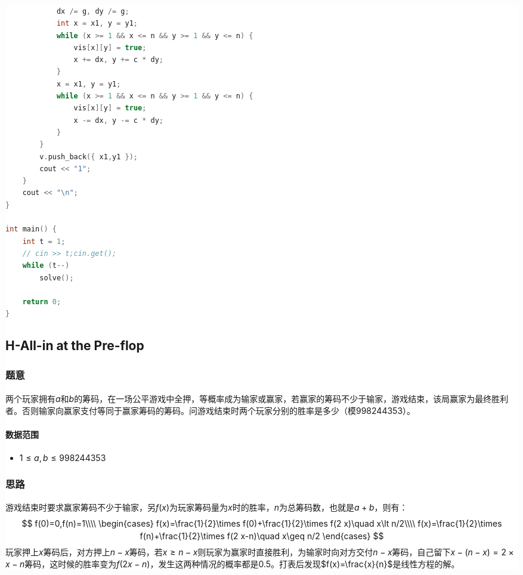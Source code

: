 ```cpp
            dx /= g, dy /= g;
            int x = x1, y = y1;
            while (x >= 1 && x <= n && y >= 1 && y <= n) {
                vis[x][y] = true;
                x += dx, y += c * dy;
            }
            x = x1, y = y1;
            while (x >= 1 && x <= n && y >= 1 && y <= n) {
                vis[x][y] = true;
                x -= dx, y -= c * dy;
            }
        }
        v.push_back({ x1,y1 });
        cout << "1";
    }
    cout << "\n";
}

int main() {
    int t = 1;
    // cin >> t;cin.get();
    while (t--)
        solve();

    return 0;
}
```

## H-All-in at the Pre-flop

### 题意

两个玩家拥有$a$和$b$的筹码，在一场公平游戏中全押，等概率成为输家或赢家，若赢家的筹码不少于输家，游戏结束，该局赢家为最终胜利者。否则输家向赢家支付等同于赢家筹码的筹码。问游戏结束时两个玩家分别的胜率是多少（模$998244353$）。

#### 数据范围

* $1\leq a,b\leq 998244353$

### 思路

游戏结束时要求赢家筹码不少于输家，另$f(x)$为玩家筹码量为$x$时的胜率，$n$为总筹码数，也就是$a+b$，则有：
$$
f(0)=0,f(n)=1\\\\
\begin{cases}
f(x)=\frac{1}{2}\times f(0)+\frac{1}{2}\times f(2 x)\quad x\lt n/2\\\\
f(x)=\frac{1}{2}\times f(n)+\frac{1}{2}\times f(2 x-n)\quad x\geq  n/2
\end{cases}
$$
玩家押上$x$筹码后，对方押上$n-x$筹码，若$x\geq n-x$则玩家为赢家时直接胜利，为输家时向对方交付$n-x$筹码，自己留下$x-(n-x)=2\times x-n$筹码，这时候的胜率变为$f(2x-n)$，发生这两种情况的概率都是$0.5$。打表后发现$f(x)=\frac{x}{n}$是线性方程的解。

